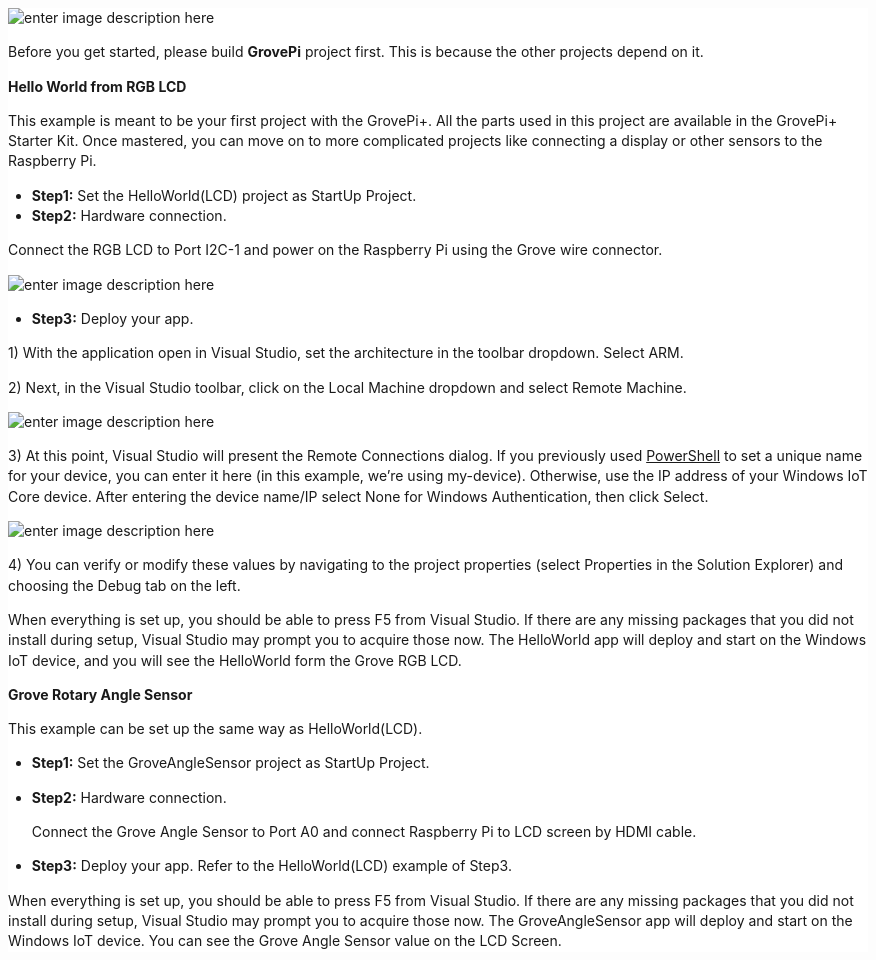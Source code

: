 ![enter image description here](https://raw.githubusercontent.com/SeeedDocument/Microsoft_IoT_Grove_Kit/master/images/3_0_1.png)

Before you get started, please build **GrovePi** project first. This is because the other projects depend on it.

**Hello World from RGB LCD**

This example is meant to be your first project with the GrovePi+. All the parts used in this project are available in the GrovePi+ Starter Kit. Once mastered, you can move on to more complicated projects like connecting a display or other sensors to the Raspberry Pi.

* **Step1:** Set the HelloWorld\(LCD\) project as StartUp Project.
* **Step2:** Hardware connection.

Connect the RGB LCD to Port I2C-1 and power on the Raspberry Pi using the Grove wire connector.

![enter image description here](https://raw.githubusercontent.com/SeeedDocument/Microsoft_IoT_Grove_Kit/master/images/3_1_1.png)

* **Step3:**  Deploy your app.

1\) With the application open in Visual Studio, set the architecture in the toolbar dropdown. Select ARM.

2\) Next, in the Visual Studio toolbar, click on the Local Machine dropdown and select Remote Machine.

![enter image description here](https://raw.githubusercontent.com/SeeedDocument/Microsoft_IoT_Grove_Kit/master/images/3_1_2.png)

3\) At this point, Visual Studio will present the Remote Connections dialog. If you previously used [PowerShell](http://ms-iot.github.io/content/en-US/win10/samples/PowerShell.htm) to set a unique name for your device, you can enter it here \(in this example, we’re using my-device\). Otherwise, use the IP address of your Windows IoT Core device. After entering the device name/IP select None for Windows Authentication, then click Select.

![enter image description here](https://raw.githubusercontent.com/SeeedDocument/Microsoft_IoT_Grove_Kit/master/images/3_1_3.png)

4\) You can verify or modify these values by navigating to the project properties \(select Properties in the Solution Explorer\) and choosing the Debug tab on the left.

When everything is set up, you should be able to press F5 from Visual Studio. If there are any missing packages that you did not install during setup, Visual Studio may prompt you to acquire those now. The HelloWorld app will deploy and start on the Windows IoT device, and you will see the HelloWorld form the Grove RGB LCD.

**Grove Rotary Angle Sensor**

This example can be set up the same way as HelloWorld\(LCD\).

* **Step1:** Set the GroveAngleSensor project as StartUp Project.
* **Step2:** Hardware connection.

  Connect the Grove Angle Sensor to Port A0 and connect Raspberry Pi to LCD screen by HDMI cable.

* **Step3:** Deploy your app. Refer to the HelloWorld\(LCD\) example of Step3.

When everything is set up, you should be able to press F5 from Visual Studio. If there are any missing packages that you did not install during setup, Visual Studio may prompt you to acquire those now. The GroveAngleSensor app will deploy and start on the Windows IoT device. You can see the Grove Angle Sensor value on the LCD Screen.
